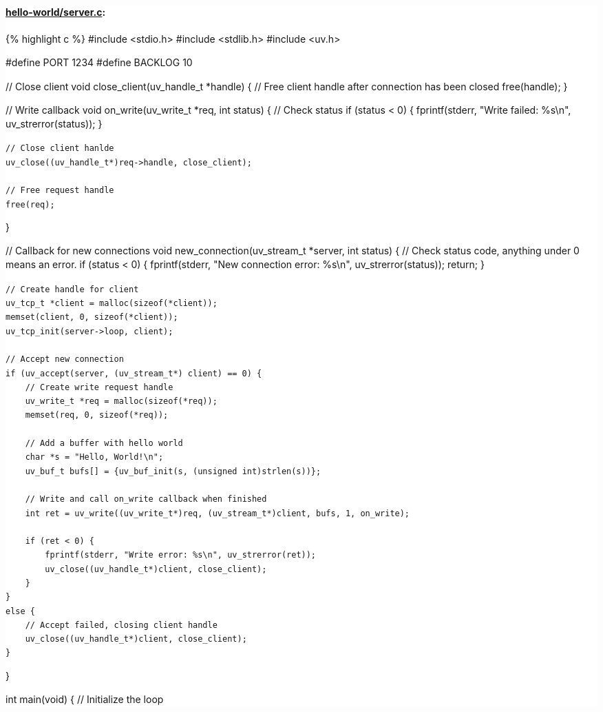 #### [hello-world/server.c][hello-server]:
{% highlight c %}
#include <stdio.h>
#include <stdlib.h>
#include <uv.h>

#define PORT 1234
#define BACKLOG 10

// Close client
void close_client(uv_handle_t *handle) {
    // Free client handle after connection has been closed
    free(handle);
}

// Write callback
void on_write(uv_write_t *req, int status) {
    // Check status
    if (status < 0) {
        fprintf(stderr, "Write failed: %s\n", uv_strerror(status));
    }

    // Close client hanlde
    uv_close((uv_handle_t*)req->handle, close_client);

    // Free request handle
    free(req);
}

// Callback for new connections
void new_connection(uv_stream_t *server, int status) {
    // Check status code, anything under 0 means an error.
    if (status < 0) {
        fprintf(stderr, "New connection error: %s\n", uv_strerror(status));
        return;
    }

    // Create handle for client
    uv_tcp_t *client = malloc(sizeof(*client));
    memset(client, 0, sizeof(*client));
    uv_tcp_init(server->loop, client);

    // Accept new connection
    if (uv_accept(server, (uv_stream_t*) client) == 0) {
        // Create write request handle
        uv_write_t *req = malloc(sizeof(*req));
        memset(req, 0, sizeof(*req));

        // Add a buffer with hello world
        char *s = "Hello, World!\n";
        uv_buf_t bufs[] = {uv_buf_init(s, (unsigned int)strlen(s))};

        // Write and call on_write callback when finished
        int ret = uv_write((uv_write_t*)req, (uv_stream_t*)client, bufs, 1, on_write);

        if (ret < 0) {
            fprintf(stderr, "Write error: %s\n", uv_strerror(ret));
            uv_close((uv_handle_t*)client, close_client);
        }
    }
    else {
        // Accept failed, closing client handle
        uv_close((uv_handle_t*)client, close_client);
    }

}

int main(void) {
    // Initialize the loop

[libuv]: http://libuv.org/
[node.js]: https://nodejs.org
[c-wikipedia]: https://en.wikipedia.org/wiki/C_(programming_language)
[libev]: http://software.schmorp.de/pkg/libev.html
[libevent]: http://libevent.org/
[libuv-an-introduction]: https://nikhilm.github.io/uvbook/introduction.html
[libuv-docs]: http://docs.libuv.org/en/v1.x/
[libuv-tutorial-gh]: https://github.com/eivindbergem/libuv-tutorial
[libuv-build-instructions]: https://github.com/libuv/libuv#build-instructions
[hello-server]: https://github.com/eivindbergem/libuv-tutorial/blob/master/hello-world/server.c
[uv_tcp_init]: http://docs.libuv.org/en/v1.x/tcp.html#c.uv_tcp_init
[uv_listen]: http://docs.libuv.org/en/v1.x/stream.html#c.uv_listen
[uv_connection_cb]: http://docs.libuv.org/en/v1.x/stream.html#c.uv_connection_cb
[uv_run]: http://docs.libuv.org/en/v1.x/loop.html#c.uv_run
[uv_write]: http://docs.libuv.org/en/v1.x/stream.html#c.uv_write_cb
[uv_buf_init]: http://docs.libuv.org/en/v1.x/misc.html#c.uv_buf_init